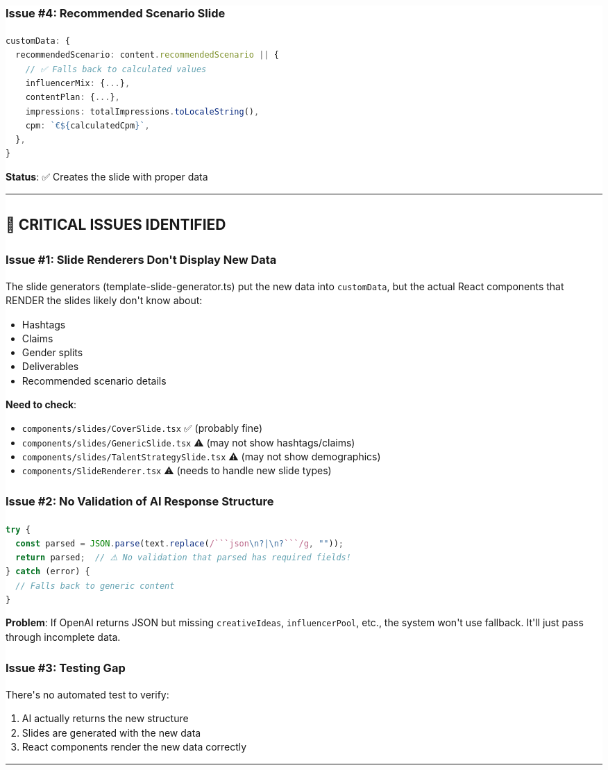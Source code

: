 ### Issue #4: Recommended Scenario Slide
```typescript
customData: {
  recommendedScenario: content.recommendedScenario || {
    // ✅ Falls back to calculated values
    influencerMix: {...},
    contentPlan: {...},
    impressions: totalImpressions.toLocaleString(),
    cpm: `€${calculatedCpm}`,
  },
}
```
**Status**: ✅ Creates the slide with proper data

---

## 🚨 CRITICAL ISSUES IDENTIFIED

### Issue #1: Slide Renderers Don't Display New Data
The slide generators (template-slide-generator.ts) put the new data into `customData`, but the actual React components that RENDER the slides likely don't know about:
- Hashtags
- Claims  
- Gender splits
- Deliverables
- Recommended scenario details

**Need to check**: 
- `components/slides/CoverSlide.tsx` ✅ (probably fine)
- `components/slides/GenericSlide.tsx` ⚠️ (may not show hashtags/claims)
- `components/slides/TalentStrategySlide.tsx` ⚠️ (may not show demographics)
- `components/SlideRenderer.tsx` ⚠️ (needs to handle new slide types)

### Issue #2: No Validation of AI Response Structure
```typescript
try {
  const parsed = JSON.parse(text.replace(/```json\n?|\n?```/g, ""));
  return parsed;  // ⚠️ No validation that parsed has required fields!
} catch (error) {
  // Falls back to generic content
}
```

**Problem**: If OpenAI returns JSON but missing `creativeIdeas`, `influencerPool`, etc., the system won't use fallback. It'll just pass through incomplete data.

### Issue #3: Testing Gap
There's no automated test to verify:
1. AI actually returns the new structure
2. Slides are generated with the new data
3. React components render the new data correctly

---